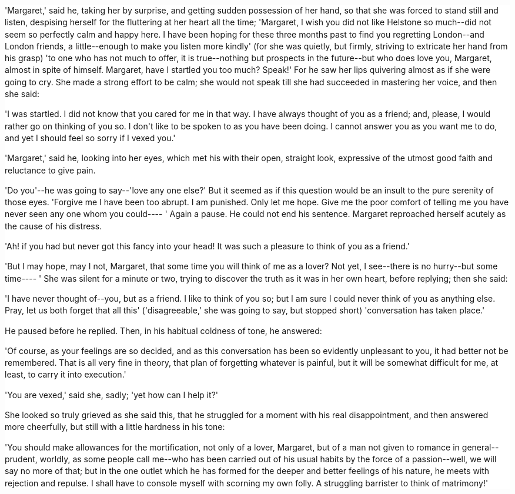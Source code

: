 'Margaret,' said he, taking her by surprise, and getting sudden possession of her hand, so that she was forced to stand still and listen, despising herself for the fluttering at her heart all the time; 'Margaret, I wish you did not like Helstone so much--did not seem so perfectly calm and happy here. I have been hoping for these three months past to find you regretting London--and London friends, a little--enough to make you listen more kindly' (for she was quietly, but firmly, striving to extricate her hand from his grasp) 'to one who has not much to offer, it is true--nothing but prospects in the future--but who does love you, Margaret, almost in spite of himself. Margaret, have I startled you too much? Speak!' For he saw her lips quivering almost as if she were going to cry. She made a strong effort to be calm; she would not speak till she had succeeded in mastering her voice, and then she said:

'I was startled. I did not know that you cared for me in that way. I have always thought of you as a friend; and, please, I would rather go on thinking of you so. I don't like to be spoken to as you have been doing. I cannot answer you as you want me to do, and yet I should feel so sorry if I vexed you.'

'Margaret,' said he, looking into her eyes, which met his with their open, straight look, expressive of the utmost good faith and reluctance to give pain.

'Do you'--he was going to say--'love any one else?' But it seemed as if this question would be an insult to the pure serenity of those eyes. 'Forgive me I have been too abrupt. I am punished. Only let me hope. Give me the poor comfort of telling me you have never seen any one whom you could---- ' Again a pause. He could not end his sentence. Margaret reproached herself acutely as the cause of his distress.

'Ah! if you had but never got this fancy into your head! It was such a pleasure to think of you as a friend.'

'But I may hope, may I not, Margaret, that some time you will think of me as a lover? Not yet, I see--there is no hurry--but some time---- ' She was silent for a minute or two, trying to discover the truth as it was in her own heart, before replying; then she said:

'I have never thought of--you, but as a friend. I like to think of you so; but I am sure I could never think of you as anything else. Pray, let us both forget that all this' ('disagreeable,' she was going to say, but stopped short) 'conversation has taken place.'

He paused before he replied. Then, in his habitual coldness of tone, he answered:

'Of course, as your feelings are so decided, and as this conversation has been so evidently unpleasant to you, it had better not be remembered. That is all very fine in theory, that plan of forgetting whatever is painful, but it will be somewhat difficult for me, at least, to carry it into execution.'

'You are vexed,' said she, sadly; 'yet how can I help it?'

She looked so truly grieved as she said this, that he struggled for a moment with his real disappointment, and then answered more cheerfully, but still with a little hardness in his tone:

'You should make allowances for the mortification, not only of a lover, Margaret, but of a man not given to romance in general--prudent, worldly, as some people call me--who has been carried out of his usual habits by the force of a passion--well, we will say no more of that; but in the one outlet which he has formed for the deeper and better feelings of his nature, he meets with rejection and repulse. I shall have to console myself with scorning my own folly. A struggling barrister to think of matrimony!'
